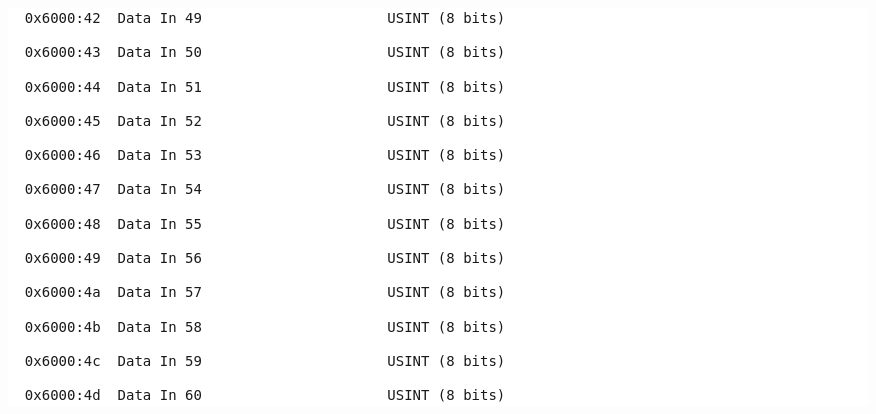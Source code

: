 </tr>
<tr class="txpdo">
<td  colspan=3 align="left"></td>
<td  colspan=2 align="left"><pre>  0x6000:42  Data In 49                      USINT (8 bits)</pre></td>
</tr>
<tr class="txpdo">
<td  colspan=3 align="left"></td>
<td  colspan=2 align="left"><pre>  0x6000:43  Data In 50                      USINT (8 bits)</pre></td>
</tr>
<tr class="txpdo">
<td  colspan=3 align="left"></td>
<td  colspan=2 align="left"><pre>  0x6000:44  Data In 51                      USINT (8 bits)</pre></td>
</tr>
<tr class="txpdo">
<td  colspan=3 align="left"></td>
<td  colspan=2 align="left"><pre>  0x6000:45  Data In 52                      USINT (8 bits)</pre></td>
</tr>
<tr class="txpdo">
<td  colspan=3 align="left"></td>
<td  colspan=2 align="left"><pre>  0x6000:46  Data In 53                      USINT (8 bits)</pre></td>
</tr>
<tr class="txpdo">
<td  colspan=3 align="left"></td>
<td  colspan=2 align="left"><pre>  0x6000:47  Data In 54                      USINT (8 bits)</pre></td>
</tr>
<tr class="txpdo">
<td  colspan=3 align="left"></td>
<td  colspan=2 align="left"><pre>  0x6000:48  Data In 55                      USINT (8 bits)</pre></td>
</tr>
<tr class="txpdo">
<td  colspan=3 align="left"></td>
<td  colspan=2 align="left"><pre>  0x6000:49  Data In 56                      USINT (8 bits)</pre></td>
</tr>
<tr class="txpdo">
<td  colspan=3 align="left"></td>
<td  colspan=2 align="left"><pre>  0x6000:4a  Data In 57                      USINT (8 bits)</pre></td>
</tr>
<tr class="txpdo">
<td  colspan=3 align="left"></td>
<td  colspan=2 align="left"><pre>  0x6000:4b  Data In 58                      USINT (8 bits)</pre></td>
</tr>
<tr class="txpdo">
<td  colspan=3 align="left"></td>
<td  colspan=2 align="left"><pre>  0x6000:4c  Data In 59                      USINT (8 bits)</pre></td>
</tr>
<tr class="txpdo">
<td  colspan=3 align="left"></td>
<td  colspan=2 align="left"><pre>  0x6000:4d  Data In 60                      USINT (8 bits)</pre></td>
</tr>
<tr class="txpdo">
<td  colspan=3 align="left"></td>